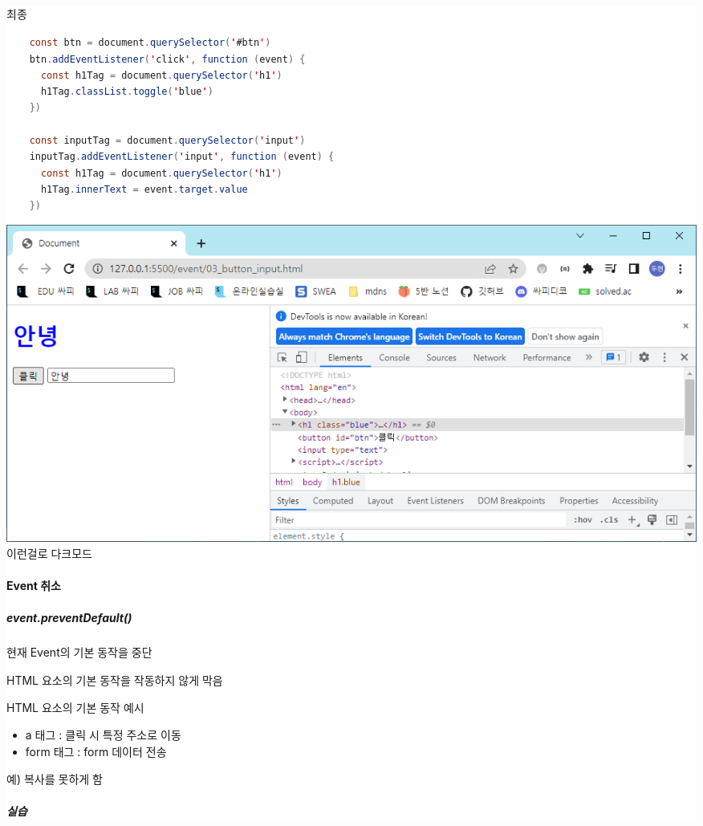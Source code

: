 최종

```java
    const btn = document.querySelector('#btn')
    btn.addEventListener('click', function (event) {
      const h1Tag = document.querySelector('h1')
      h1Tag.classList.toggle('blue')
    })

    const inputTag = document.querySelector('input')
    inputTag.addEventListener('input', function (event) {
      const h1Tag = document.querySelector('h1')
      h1Tag.innerText = event.target.value
    })
```

![image-20221024155655897](./221024.assets/image-20221024155655897.png)이런걸로 다크모드

#### Event 취소

##### event.preventDefault()

현재 Event의 기본 동작을 중단

HTML 요소의 기본 동작을 작동하지 않게 막음

HTML 요소의 기본 동작 예시

- a 태그 : 클릭 시 특정 주소로 이동
- form 태그 : form 데이터 전송

예) 복사를 못하게 함

##### 실습
